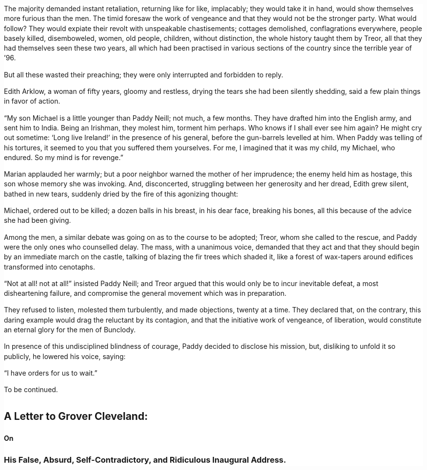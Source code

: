 The majority demanded instant retaliation, returning like for like, implacably; they would take it in hand, would show themselves more furious than the men. The timid foresaw the work of vengeance and that they would not be the stronger party. What would follow? They would expiate their revolt with unspeakable chastisements; cottages demolished, conflagrations everywhere, people basely killed, disemboweled, women, old people, children, without distinction, the whole history taught them by Treor, all that they had themselves seen these two years, all which had been practised in various sections of the country since the terrible year of ’96.

But all these wasted their preaching; they were only interrupted and forbidden to reply.

Edith Arklow, a woman of fifty years, gloomy and restless, drying the tears she had been silently shedding, said a few plain things in favor of action.

“My son Michael is a little younger than Paddy Neill; not much, a few months. They have drafted him into the English army, and sent him to India. Being an Irishman, they molest him, torment him perhaps. Who knows if I shall ever see him again? He might cry out sometime: ‘Long live Ireland!’ in the presence of his general, before the gun-barrels levelled at him. When Paddy was telling of his tortures, it seemed to you that you suffered them yourselves. For me, I imagined that it was my child, my Michael, who endured. So my mind is for revenge.”

Marian applauded her warmly; but a poor neighbor warned the mother of her imprudence; the enemy held him as hostage, this son whose memory she was invoking. And, disconcerted, struggling between her generosity and her dread, Edith grew silent, bathed in new tears, suddenly dried by the fire of this agonizing thought:

Michael, ordered out to be killed; a dozen balls in his breast, in his dear face, breaking his bones, all this because of the advice she had been giving.

Among the men, a similar debate was going on as to the course to be adopted; Treor, whom she called to the rescue, and Paddy were the only ones who counselled delay. The mass, with a unanimous voice, demanded that they act and that they should begin by an immediate march on the castle, talking of blazing the fir trees which shaded it, like a forest of wax-tapers around edifices transformed into cenotaphs.

“Not at all! not at all!” insisted Paddy Neill; and Treor argued that this would only be to incur inevitable defeat, a most disheartening failure, and compromise the general movement which was in preparation.

They refused to listen, molested them turbulently, and made objections, twenty at a time. They declared that, on the contrary, this daring example would drag the reluctant by its contagion, and that the initiative work of vengeance, of liberation, would constitute an eternal glory for the men of Bunclody.

In presence of this undisciplined blindness of courage, Paddy decided to disclose his mission, but, disliking to unfold it so publicly, he lowered his voice, saying:

“I have orders for us to wait.”

To be continued.

## A Letter to Grover Cleveland:

#### On

### His False, Absurd, Self-Contradictory, and Ridiculous Inaugural Address.
